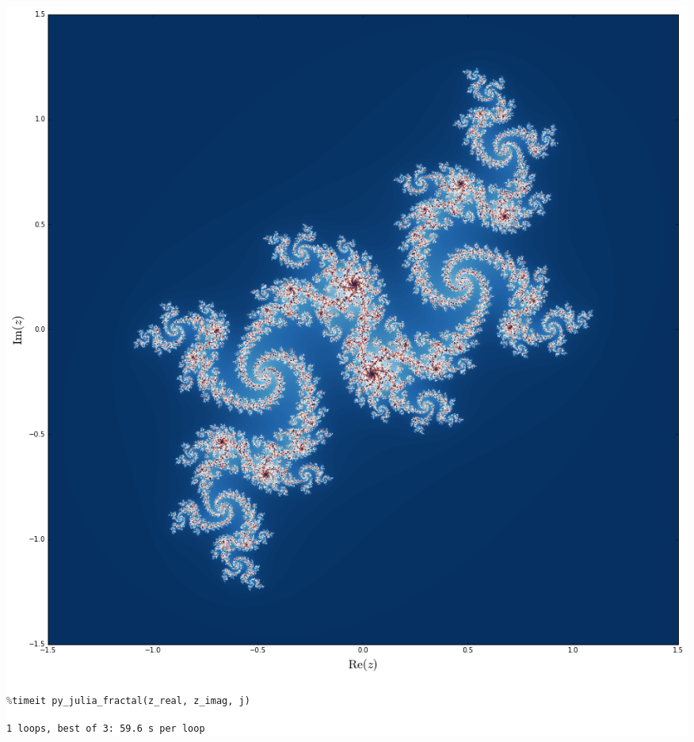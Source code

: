 ![png](Ch19_Code_Optimization_files/Ch19_Code_Optimization_31_0.png)



```python
%timeit py_julia_fractal(z_real, z_imag, j)
```

    1 loops, best of 3: 59.6 s per loop


